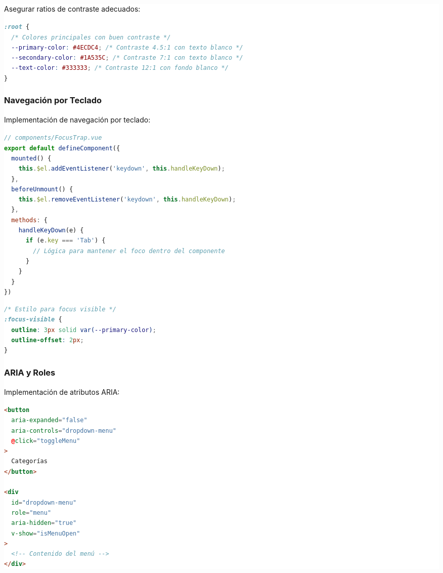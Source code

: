 Asegurar ratios de contraste adecuados:

```css
:root {
  /* Colores principales con buen contraste */
  --primary-color: #4ECDC4; /* Contraste 4.5:1 con texto blanco */
  --secondary-color: #1A535C; /* Contraste 7:1 con texto blanco */
  --text-color: #333333; /* Contraste 12:1 con fondo blanco */
}
```

### Navegación por Teclado

Implementación de navegación por teclado:

```javascript
// components/FocusTrap.vue
export default defineComponent({
  mounted() {
    this.$el.addEventListener('keydown', this.handleKeyDown);
  },
  beforeUnmount() {
    this.$el.removeEventListener('keydown', this.handleKeyDown);
  },
  methods: {
    handleKeyDown(e) {
      if (e.key === 'Tab') {
        // Lógica para mantener el foco dentro del componente
      }
    }
  }
})
```

```css
/* Estilo para focus visible */
:focus-visible {
  outline: 3px solid var(--primary-color);
  outline-offset: 2px;
}
```

### ARIA y Roles

Implementación de atributos ARIA:

```html
<button 
  aria-expanded="false"
  aria-controls="dropdown-menu"
  @click="toggleMenu"
>
  Categorías
</button>

<div 
  id="dropdown-menu" 
  role="menu" 
  aria-hidden="true"
  v-show="isMenuOpen"
>
  <!-- Contenido del menú -->
</div>
```

